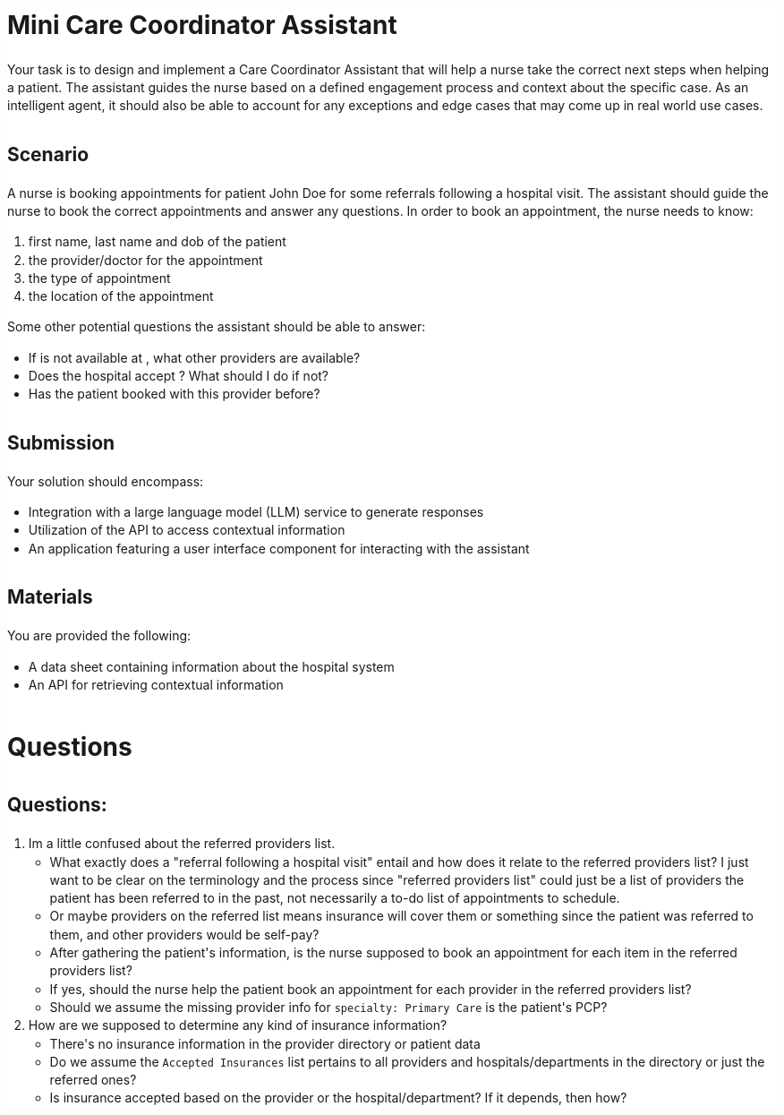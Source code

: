 # Mini Care Coordinator Assistant

Your task is to design and implement a Care Coordinator Assistant that will help a nurse take
the correct next steps when helping a patient. The assistant guides the nurse based on a
defined engagement process and context about the specific case. As an intelligent agent, it
should also be able to account for any exceptions and edge cases that may come up in real
world use cases.

## Scenario

A nurse is booking appointments for patient John Doe for some referrals following a hospital
visit. The assistant should guide the nurse to book the correct appointments and answer any
questions. In order to book an appointment, the nurse needs to know:

1. first name, last name and dob of the patient
2. the provider/doctor for the appointment
3. the type of appointment
4. the location of the appointment

Some other potential questions the assistant should be able to answer:

* If <provider> is not available at <given time>, what other providers are available?
* Does the hospital accept <insurance provider>? What should I do if not?
* Has the patient booked with this provider before?

## Submission

Your solution should encompass:
* Integration with a large language model (LLM) service to generate responses
* Utilization of the API to access contextual information
* An application featuring a user interface component for interacting with the assistant

## Materials
You are provided the following:
* A data sheet containing information about the hospital system
* An API for retrieving contextual information

# Questions



## Questions:

1. Im a little confused about the referred providers list.
   - What exactly does a "referral following a hospital visit" entail and how does it relate to the referred providers list? I just want to be clear on the terminology and the process since "referred providers list" could just be a list of providers the patient has been referred to in the past, not necessarily a to-do list of appointments to schedule.
   - Or maybe providers on the referred list means insurance will cover them or something since the patient was referred to them, and other providers would be self-pay?
   - After gathering the patient's information, is the nurse supposed to book an appointment for each item in the referred providers list?
   - If yes, should the nurse help the patient book an appointment for each provider in the referred providers list?
   - Should we assume the missing provider info for `specialty: Primary Care` is the patient's PCP?
2. How are we supposed to determine any kind of insurance information?
   - There's no insurance information in the provider directory or patient data
   - Do we assume the `Accepted Insurances` list pertains to all providers and hospitals/departments in the directory or just the referred ones?
   - Is insurance accepted based on the provider or the hospital/department? If it depends, then how?